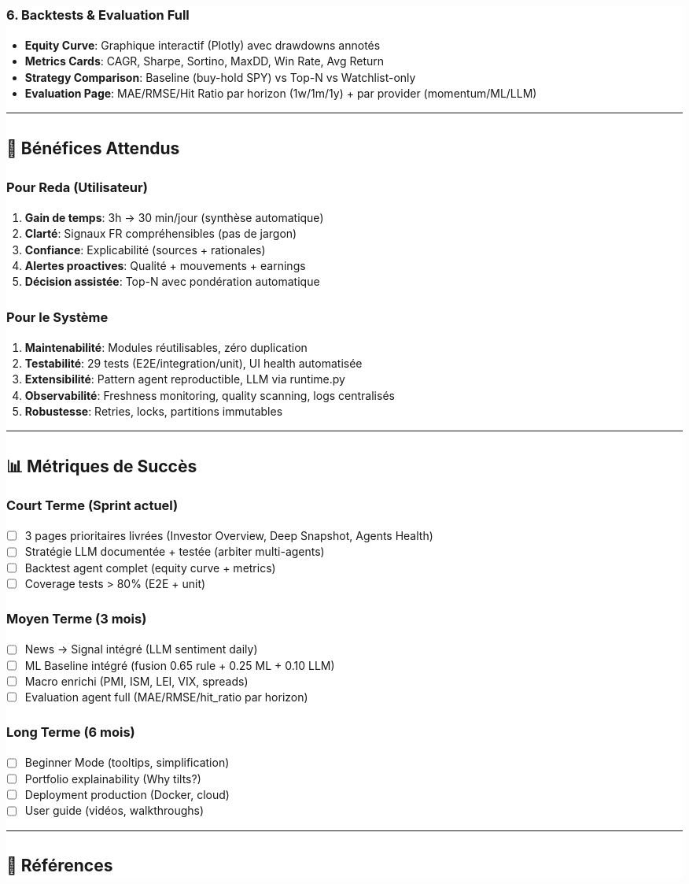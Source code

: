 ### 6. **Backtests & Evaluation Full**
- **Equity Curve**: Graphique interactif (Plotly) avec drawdowns annotés
- **Metrics Cards**: CAGR, Sharpe, Sortino, MaxDD, Win Rate, Avg Return
- **Strategy Comparison**: Baseline (buy-hold SPY) vs Top-N vs Watchlist-only
- **Evaluation Page**: MAE/RMSE/Hit Ratio par horizon (1w/1m/1y) + par provider (momentum/ML/LLM)

---

## 🚀 Bénéfices Attendus

### Pour Reda (Utilisateur)
1. **Gain de temps**: 3h → 30 min/jour (synthèse automatique)
2. **Clarté**: Signaux FR compréhensibles (pas de jargon)
3. **Confiance**: Explicabilité (sources + rationales)
4. **Alertes proactives**: Qualité + mouvements + earnings
5. **Décision assistée**: Top-N avec pondération automatique

### Pour le Système
1. **Maintenabilité**: Modules réutilisables, zéro duplication
2. **Testabilité**: 29 tests (E2E/integration/unit), UI health automatisée
3. **Extensibilité**: Pattern agent reproductible, LLM via runtime.py
4. **Observabilité**: Freshness monitoring, quality scanning, logs centralisés
5. **Robustesse**: Retries, locks, partitions immutables

---

## 📊 Métriques de Succès

### Court Terme (Sprint actuel)
- [ ] 3 pages prioritaires livrées (Investor Overview, Deep Snapshot, Agents Health)
- [ ] Stratégie LLM documentée + testée (arbiter multi-agents)
- [ ] Backtest agent complet (equity curve + metrics)
- [ ] Coverage tests > 80% (E2E + unit)

### Moyen Terme (3 mois)
- [ ] News → Signal intégré (LLM sentiment daily)
- [ ] ML Baseline intégré (fusion 0.65 rule + 0.25 ML + 0.10 LLM)
- [ ] Macro enrichi (PMI, ISM, LEI, VIX, spreads)
- [ ] Evaluation agent full (MAE/RMSE/hit_ratio par horizon)

### Long Terme (6 mois)
- [ ] Beginner Mode (tooltips, simplification)
- [ ] Portfolio explainability (Why tilts?)
- [ ] Deployment production (Docker, cloud)
- [ ] User guide (vidéos, walkthroughs)

---

## 🔗 Références
